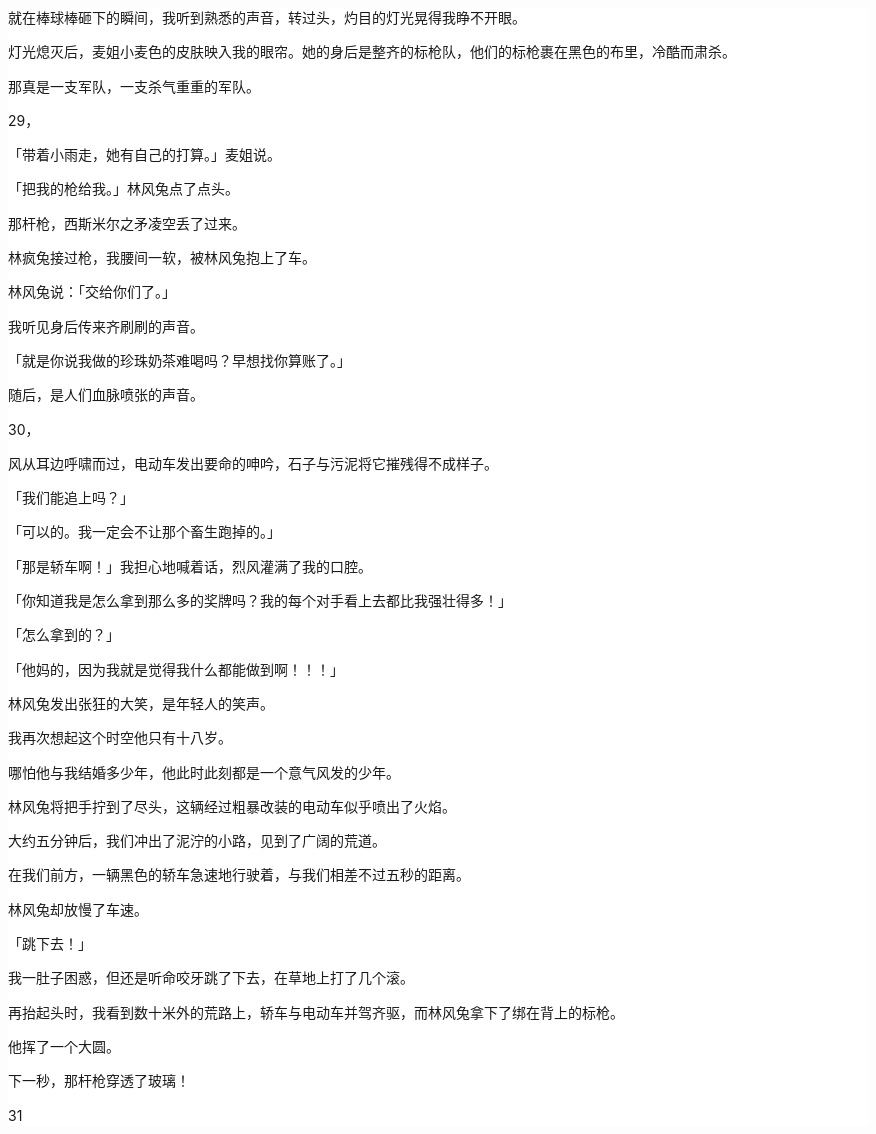 就在棒球棒砸下的瞬间，我听到熟悉的声音，转过头，灼目的灯光晃得我睁不开眼。

灯光熄灭后，麦姐小麦色的皮肤映入我的眼帘。她的身后是整齐的标枪队，他们的标枪裹在黑色的布里，冷酷而肃杀。

那真是一支军队，一支杀气重重的军队。

29，

「带着小雨走，她有自己的打算。」麦姐说。

「把我的枪给我。」林风兔点了点头。

那杆枪，西斯米尔之矛凌空丢了过来。

林疯兔接过枪，我腰间一软，被林风兔抱上了车。

林风兔说：「交给你们了。」

我听见身后传来齐刷刷的声音。

「就是你说我做的珍珠奶茶难喝吗？早想找你算账了。」

随后，是人们血脉喷张的声音。

30，

风从耳边呼啸而过，电动车发出要命的呻吟，石子与污泥将它摧残得不成样子。

「我们能追上吗？」

「可以的。我一定会不让那个畜生跑掉的。」

「那是轿车啊！」我担心地喊着话，烈风灌满了我的口腔。

「你知道我是怎么拿到那么多的奖牌吗？我的每个对手看上去都比我强壮得多！」

「怎么拿到的？」

「他妈的，因为我就是觉得我什么都能做到啊！！！」

林风兔发出张狂的大笑，是年轻人的笑声。

我再次想起这个时空他只有十八岁。

哪怕他与我结婚多少年，他此时此刻都是一个意气风发的少年。

林风兔将把手拧到了尽头，这辆经过粗暴改装的电动车似乎喷出了火焰。

大约五分钟后，我们冲出了泥泞的小路，见到了广阔的荒道。

在我们前方，一辆黑色的轿车急速地行驶着，与我们相差不过五秒的距离。

林风兔却放慢了车速。

「跳下去！」

我一肚子困惑，但还是听命咬牙跳了下去，在草地上打了几个滚。

再抬起头时，我看到数十米外的荒路上，轿车与电动车并驾齐驱，而林风兔拿下了绑在背上的标枪。

他挥了一个大圆。

下一秒，那杆枪穿透了玻璃！

31
